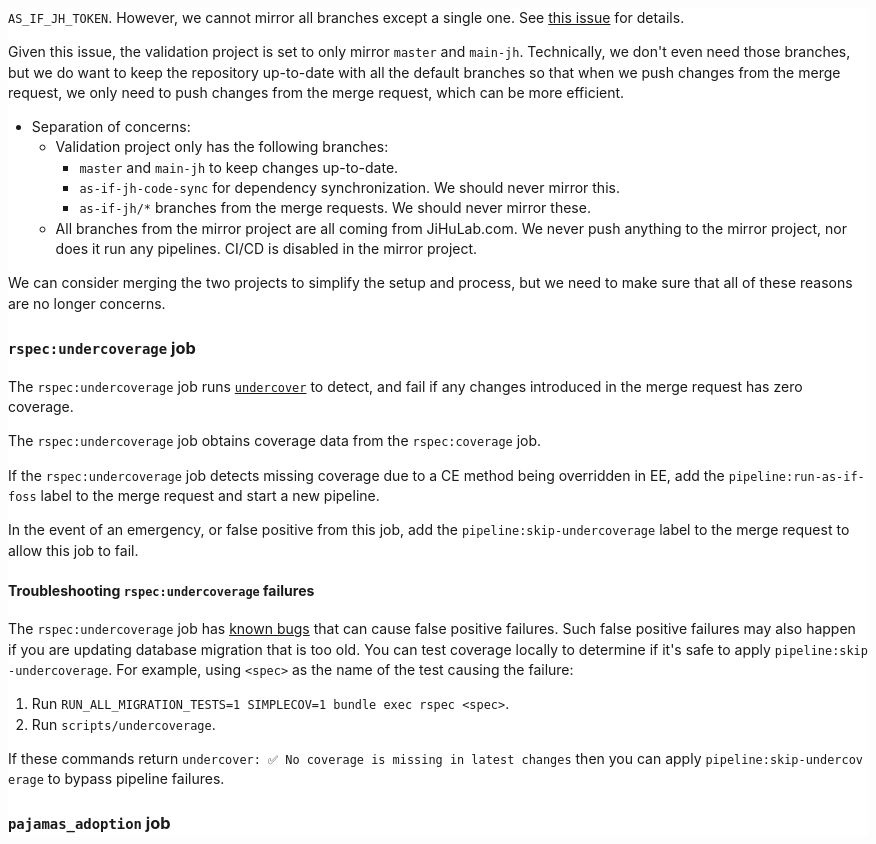   `AS_IF_JH_TOKEN`. However, we cannot mirror all branches except a single
  one. See [this issue](https://gitlab.com/gitlab-org/gitlab/-/issues/413032) for details.

  Given this issue, the validation project is set to only mirror `master` and
  `main-jh`. Technically, we don't even need those branches, but we do want to
  keep the repository up-to-date with all the default branches so that when
  we push changes from the merge request, we only need to push changes from
  the merge request, which can be more efficient.

- Separation of concerns:
  - Validation project only has the following branches:
    - `master` and `main-jh` to keep changes up-to-date.
    - `as-if-jh-code-sync` for dependency synchronization.
      We should never mirror this.
    - `as-if-jh/*` branches from the merge requests.
      We should never mirror these.
  - All branches from the mirror project are all coming from JiHuLab.com.
    We never push anything to the mirror project, nor does it run any
    pipelines. CI/CD is disabled in the mirror project.

We can consider merging the two projects to simplify the
setup and process, but we need to make sure that all of these reasons
are no longer concerns.

### `rspec:undercoverage` job

The `rspec:undercoverage` job runs [`undercover`](https://rubygems.org/gems/undercover)
to detect, and fail if any changes introduced in the merge request has zero coverage.

The `rspec:undercoverage` job obtains coverage data from the `rspec:coverage`
job.

If the `rspec:undercoverage` job detects missing coverage due to a CE method being overridden in EE, add the `pipeline:run-as-if-foss` label to the merge request and start a new pipeline.

In the event of an emergency, or false positive from this job, add the
`pipeline:skip-undercoverage` label to the merge request to allow this job to
fail.

#### Troubleshooting `rspec:undercoverage` failures

The `rspec:undercoverage` job has [known bugs](https://gitlab.com/groups/gitlab-org/-/epics/8254)
that can cause false positive failures. Such false positive failures may also happen if you are updating database migration that is too old.
You can test coverage locally to determine if it's safe to apply `pipeline:skip-undercoverage`. For example, using `<spec>` as the name of the
test causing the failure:

1. Run `RUN_ALL_MIGRATION_TESTS=1 SIMPLECOV=1 bundle exec rspec <spec>`.
1. Run `scripts/undercoverage`.

If these commands return `undercover: ✅ No coverage is missing in latest changes` then you can apply `pipeline:skip-undercoverage` to bypass pipeline failures.

### `pajamas_adoption` job
